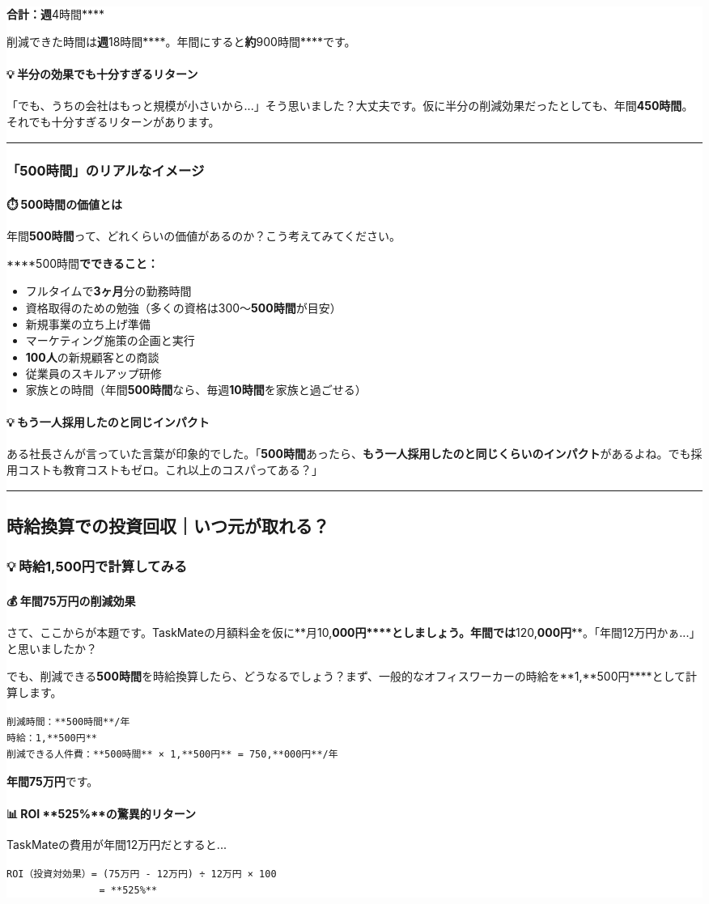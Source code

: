 **合計：週**4時間****

削減できた時間は**週**18時間****。年間にすると**約**900時間****です。

#### 💡 半分の効果でも十分すぎるリターン

「でも、うちの会社はもっと規模が小さいから...」そう思いました？大丈夫です。仮に半分の削減効果だったとしても、年間**450時間**。それでも十分すぎるリターンがあります。

---

### 「**500時間**」のリアルなイメージ

#### ⏱️ **500時間**の価値とは

年間**500時間**って、どれくらいの価値があるのか？こう考えてみてください。

****500時間**でできること：**
- フルタイムで**3ヶ月**分の勤務時間
- 資格取得のための勉強（多くの資格は300〜**500時間**が目安）
- 新規事業の立ち上げ準備
- マーケティング施策の企画と実行
- **100人**の新規顧客との商談
- 従業員のスキルアップ研修
- 家族との時間（年間**500時間**なら、毎週**10時間**を家族と過ごせる）

#### 💡 もう一人採用したのと同じインパクト

ある社長さんが言っていた言葉が印象的でした。「**500時間**あったら、**もう一人採用したのと同じくらいのインパクト**があるよね。でも採用コストも教育コストもゼロ。これ以上のコスパってある？」

---

## <span class="text-underline">時給換算での投資回収｜いつ元が取れる？</span>

### <span class="text-teal">💡 時給1,**500円**で計算してみる</span>

#### 💰 年間75万円の削減効果

さて、ここからが本題です。TaskMateの月額料金を仮に**月10,**000円****としましょう。年間では**120,**000円****。「年間12万円かぁ...」と思いましたか？

でも、削減できる**500時間**を時給換算したら、どうなるでしょう？まず、一般的なオフィスワーカーの時給を**1,**500円****として計算します。

```
削減時間：**500時間**/年
時給：1,**500円**
削減できる人件費：**500時間** × 1,**500円** = 750,**000円**/年
```

**年間75万円**です。

#### 📊 ROI **525%**の驚異的リターン

TaskMateの費用が年間12万円だとすると...

```
ROI（投資対効果）= (75万円 - 12万円) ÷ 12万円 × 100
                = **525%**
```
